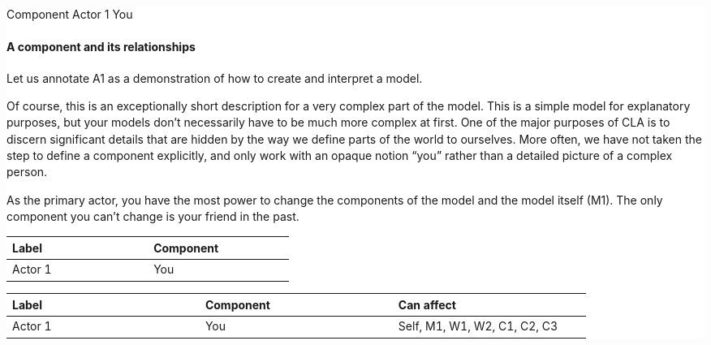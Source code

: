 <th style="text-align: left;">Component</th>
</tr>
</thead>
<tbody>
<tr class="odd">
<td style="text-align: left;">Actor 1</td>
<td style="text-align: left;">You</td>
</tr>
</tbody>
</table>


#### A component and its relationships

Let us annotate A1 as a demonstration of how to create and interpret a model.

<table style="width:56%;">
<colgroup>
<col style="width: 27%" />
<col style="width: 27%" />
</colgroup>
<thead>
<tr class="header">
<th style="text-align: left;">Label</th>
<th style="text-align: left;">Component</th>
</tr>
</thead>
<tbody>
<tr class="odd">
<td style="text-align: left;">Actor 1</td>
<td style="text-align: left;">You</td>
</tr>
</tbody>

Of course, this is an exceptionally short description for a very complex part of the model. This is a simple model for explanatory purposes, but your models don’t necessarily have to be much more complex at first. One of the major purposes of CLA is to discern significant details that are hidden by the way we define parts of the world to ourselves. More often, we have not taken the step to define a component explicitly, and only work with an opaque notion “you” rather than a detailed picture of a complex person.


As the primary actor, you have the most power to change the components of the model and the model itself (M1). The only component you can’t change is your friend in the past. 


<table style="width:83%;">
<colgroup>
<col style="width: 27%" />
<col style="width: 27%" />
<col style="width: 27%" />
</colgroup>
<thead>
<tr class="header">
<th style="text-align: left;">Label</th>
<th style="text-align: left;">Component</th>
<th style="text-align: left;">Can affect</th>
</tr>
</thead>
<tbody>
<tr class="odd">
<td style="text-align: left;">Actor 1</td>
<td style="text-align: left;">You</td>
<td style="text-align: left;">Self, M1, W1, W2, C1, C2, C3</td>
</tr>
</tbody>
</table>